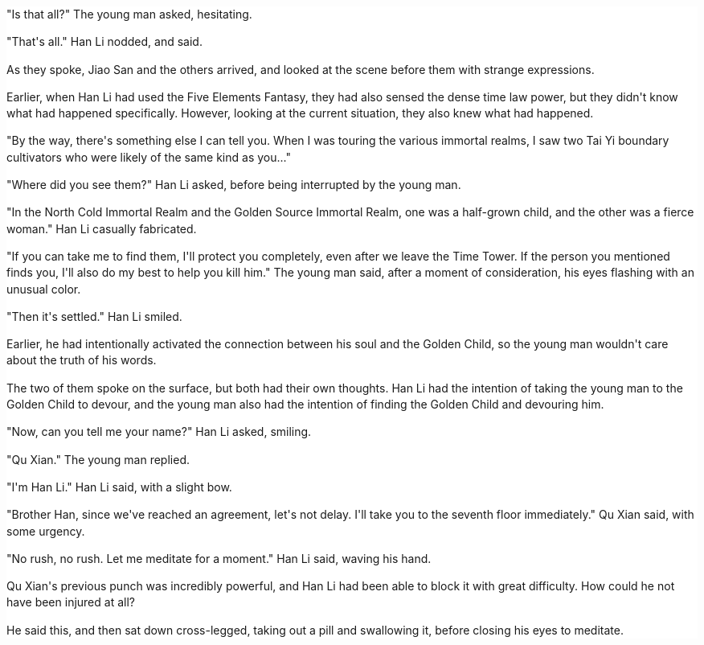 "Is that all?" The young man asked, hesitating.

"That's all." Han Li nodded, and said.

As they spoke, Jiao San and the others arrived, and looked at the scene before them with strange expressions.

Earlier, when Han Li had used the Five Elements Fantasy, they had also sensed the dense time law power, but they didn't know what had happened specifically. However, looking at the current situation, they also knew what had happened.

"By the way, there's something else I can tell you. When I was touring the various immortal realms, I saw two Tai Yi boundary cultivators who were likely of the same kind as you..."

"Where did you see them?" Han Li asked, before being interrupted by the young man.

"In the North Cold Immortal Realm and the Golden Source Immortal Realm, one was a half-grown child, and the other was a fierce woman." Han Li casually fabricated.

"If you can take me to find them, I'll protect you completely, even after we leave the Time Tower. If the person you mentioned finds you, I'll also do my best to help you kill him." The young man said, after a moment of consideration, his eyes flashing with an unusual color.

"Then it's settled." Han Li smiled.

Earlier, he had intentionally activated the connection between his soul and the Golden Child, so the young man wouldn't care about the truth of his words.

The two of them spoke on the surface, but both had their own thoughts. Han Li had the intention of taking the young man to the Golden Child to devour, and the young man also had the intention of finding the Golden Child and devouring him.

"Now, can you tell me your name?" Han Li asked, smiling.

"Qu Xian." The young man replied.

"I'm Han Li." Han Li said, with a slight bow.

"Brother Han, since we've reached an agreement, let's not delay. I'll take you to the seventh floor immediately." Qu Xian said, with some urgency.

"No rush, no rush. Let me meditate for a moment." Han Li said, waving his hand.

Qu Xian's previous punch was incredibly powerful, and Han Li had been able to block it with great difficulty. How could he not have been injured at all?

He said this, and then sat down cross-legged, taking out a pill and swallowing it, before closing his eyes to meditate.